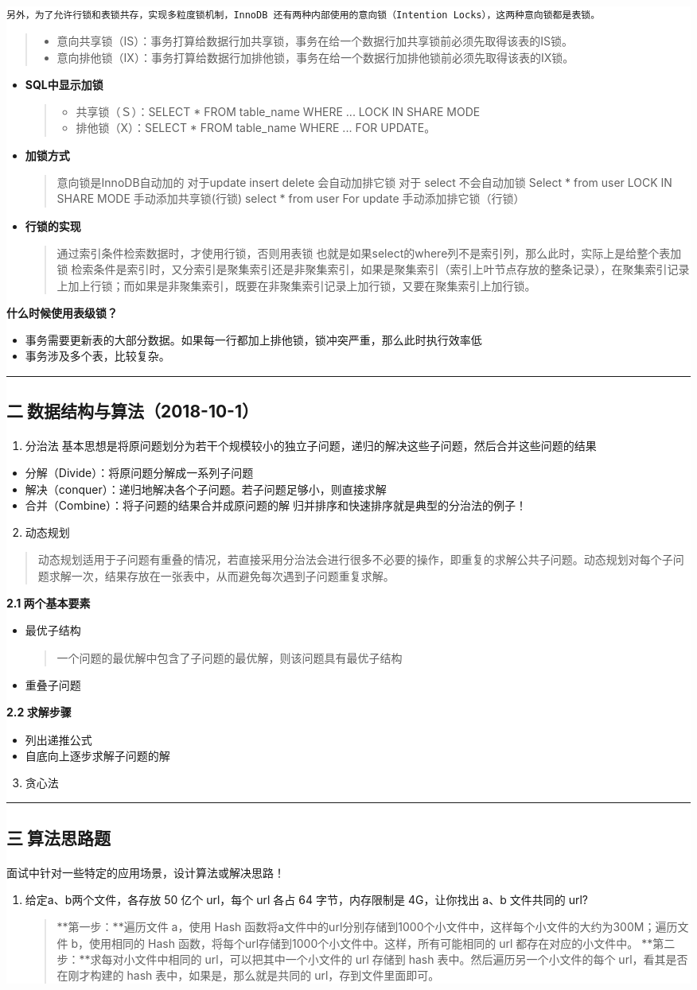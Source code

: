	另外，为了允许行锁和表锁共存，实现多粒度锁机制，InnoDB 还有两种内部使用的意向锁（Intention Locks），这两种意向锁都是表锁。

  >* 意向共享锁（IS）：事务打算给数据行加共享锁，事务在给一个数据行加共享锁前必须先取得该表的IS锁。
  >* 意向排他锁（IX）：事务打算给数据行加排他锁，事务在给一个数据行加排他锁前必须先取得该表的IX锁。

- **SQL中显示加锁**
  >* 共享锁（Ｓ）：SELECT * FROM table_name WHERE ... LOCK IN SHARE MODE
  >*  排他锁（X）：SELECT * FROM table_name WHERE ... FOR UPDATE。 


- **加锁方式**
  > 意向锁是InnoDB自动加的
  > 对于update insert delete 会自动加排它锁
  > 对于 select 不会自动加锁
  > Select * from user LOCK IN SHARE MODE  手动添加共享锁(行锁)
  > select * from user For update 手动添加排它锁（行锁）


- **行锁的实现**
  > 通过索引条件检索数据时，才使用行锁，否则用表锁
  > 也就是如果select的where列不是索引列，那么此时，实际上是给整个表加锁
  > 检索条件是索引时，又分索引是聚集索引还是非聚集索引，如果是聚集索引（索引上叶节点存放的整条记录），在聚集索引记录上加上行锁；而如果是非聚集索引，既要在非聚集索引记录上加行锁，又要在聚集索引上加行锁。

**什么时候使用表级锁？**

- 事务需要更新表的大部分数据。如果每一行都加上排他锁，锁冲突严重，那么此时执行效率低
- 事务涉及多个表，比较复杂。

***
## 二 数据结构与算法（2018-10-1）

1. 分治法
基本思想是将原问题划分为若干个规模较小的独立子问题，递归的解决这些子问题，然后合并这些问题的结果
  - 分解（Divide）：将原问题分解成一系列子问题
  - 解决（conquer）：递归地解决各个子问题。若子问题足够小，则直接求解
  - 合并（Combine）：将子问题的结果合并成原问题的解
归并排序和快速排序就是典型的分治法的例子！

2. 动态规划
  > 动态规划适用于子问题有重叠的情况，若直接采用分治法会进行很多不必要的操作，即重复的求解公共子问题。动态规划对每个子问题求解一次，结果存放在一张表中，从而避免每次遇到子问题重复求解。  

  **2.1 两个基本要素**
  - 最优子结构
    > 一个问题的最优解中包含了子问题的最优解，则该问题具有最优子结构
  - 重叠子问题

  **2.2 求解步骤**
  - 列出递推公式
  - 自底向上逐步求解子问题的解

3. 贪心法
***
## 三 算法思路题
面试中针对一些特定的应用场景，设计算法或解决思路！
1. 给定a、b两个文件，各存放 50 亿个 url，每个 url 各占 64 字节，内存限制是 4G，让你找出 a、b 文件共同的 url?
	> **第一步：**遍历文件 a，使用 Hash 函数将a文件中的url分别存储到1000个小文件中，这样每个小文件的大约为300M；遍历文件 b，使用相同的 Hash 函数，将每个url存储到1000个小文件中。这样，所有可能相同的 url 都存在对应的小文件中。
**第二步：**求每对小文件中相同的 url，可以把其中一个小文件的 url 存储到 hash 表中。然后遍历另一个小文件的每个 url，看其是否在刚才构建的 hash 表中，如果是，那么就是共同的 url，存到文件里面即可。  
